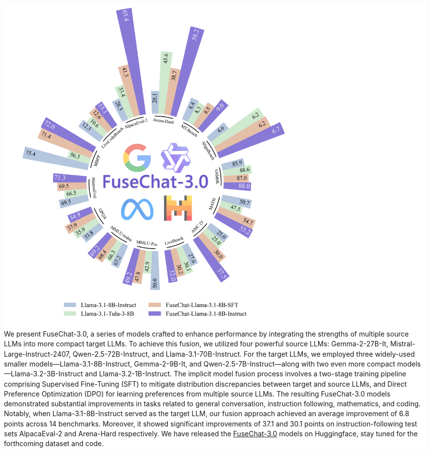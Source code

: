   <img src="static/images/FuseChat-3.0.png" width=70%/>
</div>

We present FuseChat-3.0, a series of models crafted to enhance performance by integrating the strengths of multiple source LLMs into more compact target LLMs. To achieve this fusion, we utilized four powerful source LLMs: Gemma-2-27B-It, Mistral-Large-Instruct-2407, Qwen-2.5-72B-Instruct, and Llama-3.1-70B-Instruct. For the target LLMs, we employed three widely-used smaller models—Llama-3.1-8B-Instruct, Gemma-2-9B-It, and Qwen-2.5-7B-Instruct—along with two even more compact models—Llama-3.2-3B-Instruct and Llama-3.2-1B-Instruct. The implicit model fusion process involves a two-stage training pipeline comprising Supervised Fine-Tuning (SFT) to mitigate distribution discrepancies between target and source LLMs, and Direct Preference Optimization (DPO) for learning preferences from multiple source LLMs. The resulting FuseChat-3.0 models demonstrated substantial improvements in tasks related to general conversation, instruction following, mathematics, and coding. Notably, when Llama-3.1-8B-Instruct served as the target LLM, our fusion approach achieved an average improvement of 6.8 points across 14 benchmarks. Moreover, it showed significant improvements of 37.1 and 30.1 points on instruction-following test sets AlpacaEval-2 and Arena-Hard respectively. We have released the [FuseChat-3.0](https://huggingface.co/FuseAI) models on Huggingface, stay tuned for the forthcoming dataset and code.